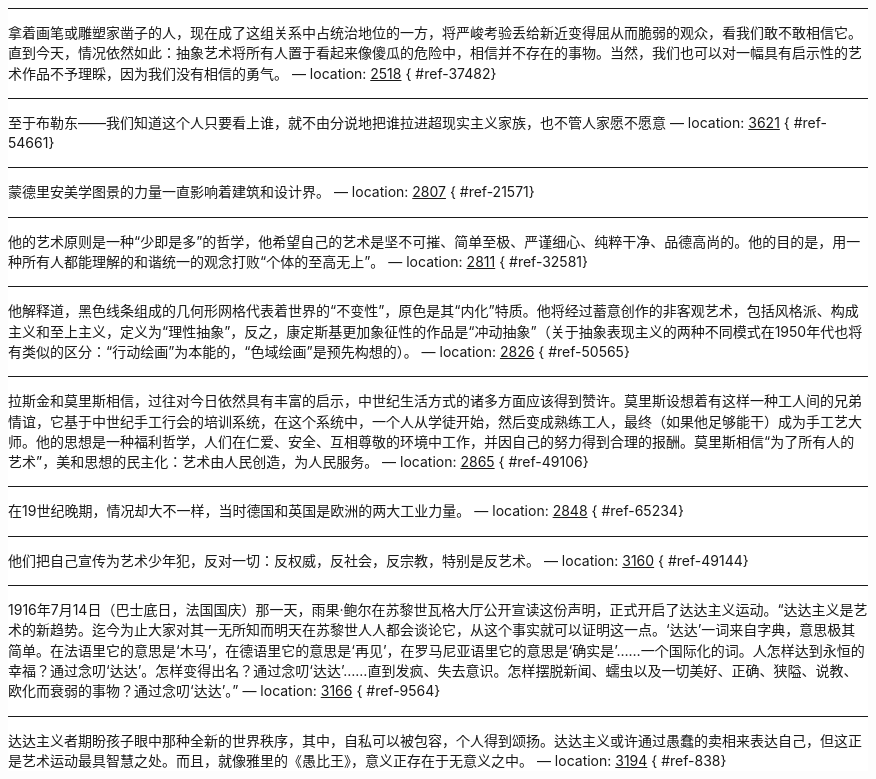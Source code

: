 
---
拿着画笔或雕塑家凿子的人，现在成了这组关系中占统治地位的一方，将严峻考验丢给新近变得屈从而脆弱的观众，看我们敢不敢相信它。直到今天，情况依然如此：抽象艺术将所有人置于看起来像傻瓜的危险中，相信并不存在的事物。当然，我们也可以对一幅具有启示性的艺术作品不予理睬，因为我们没有相信的勇气。 — location: [2518]()
{ #ref-37482}


---
至于布勒东——我们知道这个人只要看上谁，就不由分说地把谁拉进超现实主义家族，也不管人家愿不愿意 — location: [3621]()
{ #ref-54661}


---
蒙德里安美学图景的力量一直影响着建筑和设计界。 — location: [2807]()
{ #ref-21571}


---
他的艺术原则是一种“少即是多”的哲学，他希望自己的艺术是坚不可摧、简单至极、严谨细心、纯粹干净、品德高尚的。他的目的是，用一种所有人都能理解的和谐统一的观念打败“个体的至高无上”。 — location: [2811]()
{ #ref-32581}


---
他解释道，黑色线条组成的几何形网格代表着世界的“不变性”，原色是其“内化”特质。他将经过蓄意创作的非客观艺术，包括风格派、构成主义和至上主义，定义为“理性抽象”，反之，康定斯基更加象征性的作品是“冲动抽象”（关于抽象表现主义的两种不同模式在1950年代也将有类似的区分：“行动绘画”为本能的，“色域绘画”是预先构想的）。 — location: [2826]()
{ #ref-50565}


---
拉斯金和莫里斯相信，过往对今日依然具有丰富的启示，中世纪生活方式的诸多方面应该得到赞许。莫里斯设想着有这样一种工人间的兄弟情谊，它基于中世纪手工行会的培训系统，在这个系统中，一个人从学徒开始，然后变成熟练工人，最终（如果他足够能干）成为手工艺大师。他的思想是一种福利哲学，人们在仁爱、安全、互相尊敬的环境中工作，并因自己的努力得到合理的报酬。莫里斯相信“为了所有人的艺术”，美和思想的民主化：艺术由人民创造，为人民服务。 — location: [2865]()
{ #ref-49106}


---
在19世纪晚期，情况却大不一样，当时德国和英国是欧洲的两大工业力量。 — location: [2848]()
{ #ref-65234}


---
他们把自己宣传为艺术少年犯，反对一切：反权威，反社会，反宗教，特别是反艺术。 — location: [3160]()
{ #ref-49144}


---
1916年7月14日（巴士底日，法国国庆）那一天，雨果·鲍尔在苏黎世瓦格大厅公开宣读这份声明，正式开启了达达主义运动。“达达主义是艺术的新趋势。迄今为止大家对其一无所知而明天在苏黎世人人都会谈论它，从这个事实就可以证明这一点。‘达达’一词来自字典，意思极其简单。在法语里它的意思是‘木马’，在德语里它的意思是‘再见’，在罗马尼亚语里它的意思是‘确实是’……一个国际化的词。人怎样达到永恒的幸福？通过念叨‘达达’。怎样变得出名？通过念叨‘达达’……直到发疯、失去意识。怎样摆脱新闻、蠕虫以及一切美好、正确、狭隘、说教、欧化而衰弱的事物？通过念叨‘达达’。” — location: [3166]()
{ #ref-9564}


---
达达主义者期盼孩子眼中那种全新的世界秩序，其中，自私可以被包容，个人得到颂扬。达达主义或许通过愚蠢的卖相来表达自己，但这正是艺术运动最具智慧之处。而且，就像雅里的《愚比王》，意义正存在于无意义之中。 — location: [3194]()
{ #ref-838}
